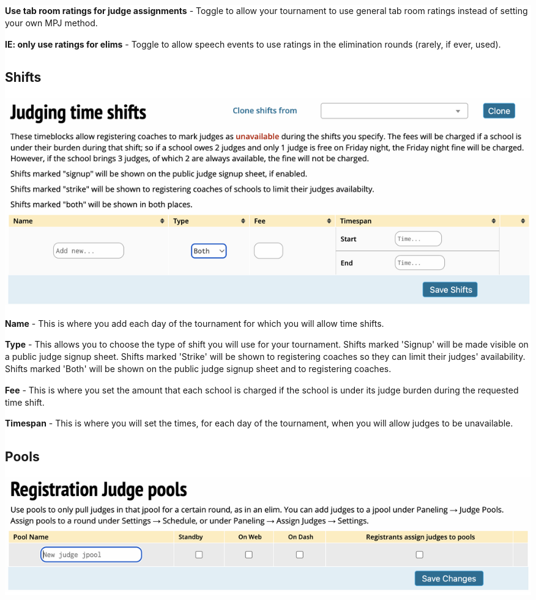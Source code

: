 **Use tab room ratings for judge assignments** - Toggle to allow your
tournament to use general tab room ratings instead of setting your own
MPJ method.

**IE: only use ratings for elims** - Toggle to allow speech events to
use ratings in the elimination rounds (rarely, if ever, used).

## Shifts

<img src="/screenshots/Settings_-_Judges_-_Shifts.png" title="Settings_-_Judges_-_Shifts.png" />

**Name** - This is where you add each day of the tournament for which
you will allow time shifts.

**Type** - This allows you to choose the type of shift you will use for
your tournament. Shifts marked 'Signup' will be made visible on a public
judge signup sheet. Shifts marked 'Strike' will be shown to registering
coaches so they can limit their judges' availability. Shifts marked
'Both' will be shown on the public judge signup sheet and to registering
coaches.

**Fee** - This is where you set the amount that each school is charged
if the school is under its judge burden during the requested time shift.

**Timespan** - This is where you will set the times, for each day of the
tournament, when you will allow judges to be unavailable.

## Pools

<img src="/screenshots/Registration_Judge_Pools_Tab.png" title="Registration_Judge_Pools_Tab.png" />
